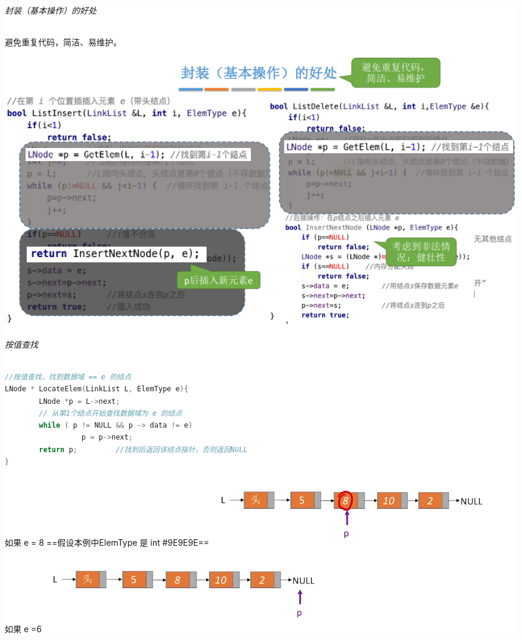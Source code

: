 ###### 封装（基本操作）的好处
避免重复代码，简洁、易维护。

![enter description here](./images/1649601282240.png)


###### 按值查找

``` c
//按值查找，找到数据域 == e 的结点
LNode * LocateElem(LinkList L, ElemType e){
        LNode *p = L->next;
		// 从第1个结点开始查找数据域为 e 的结点
        while ( p != NULL && p -> data != e)
		          p = p->next;
		return p;         //找到后返回该结点指针，否则返回NULL
}
```

如果 e = 8   ==假设本例中ElemType 是 int #9E9E9E==
![enter description here](./images/1649601896196.png)

如果 e =6 
![enter description here](./images/1649601938995.png)

